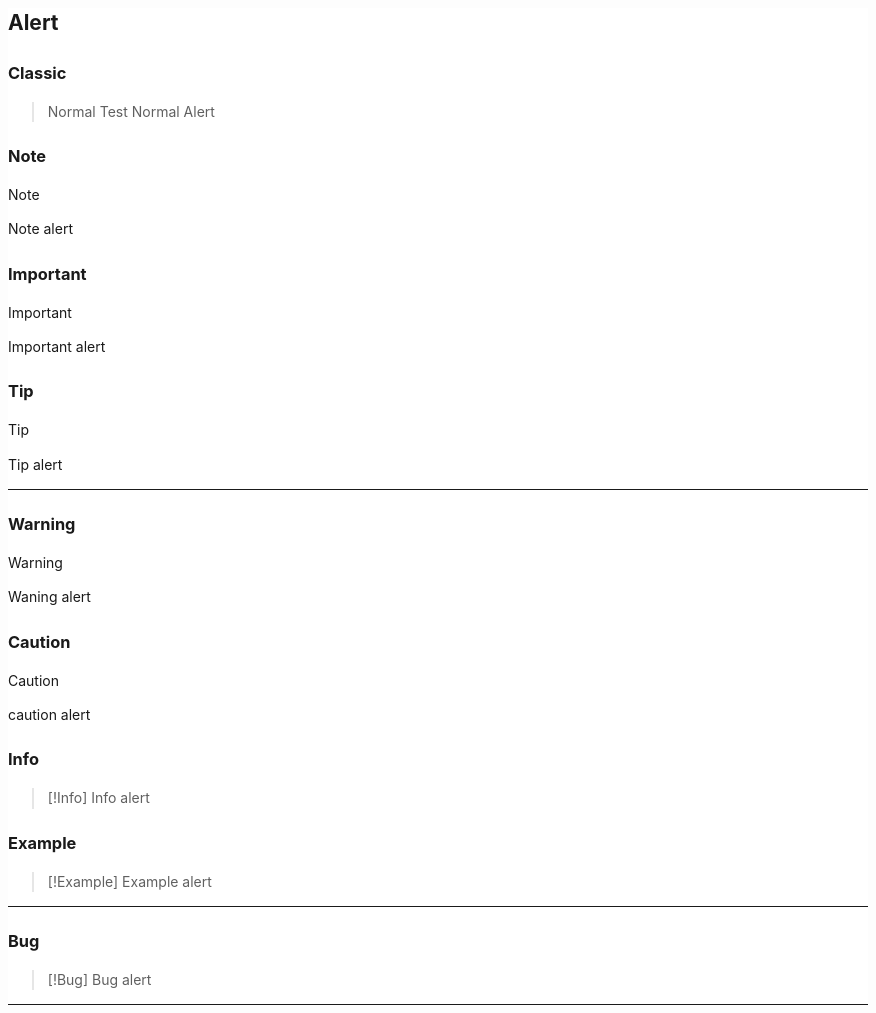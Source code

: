 
## Alert

### Classic

> Normal
> Test Normal Alert

### Note

> [!Note]
> Note alert

### Important

> [!Important]
> Important alert

### Tip

> [!Tip]
> Tip alert

---

### Warning

> [!Warning]
> Waning alert

### Caution

> [!Caution]
> caution alert

### Info

>[!Info]
> Info alert

### Example

>[!Example]
> Example alert

---

### Bug

>[!Bug]
> Bug alert

---
